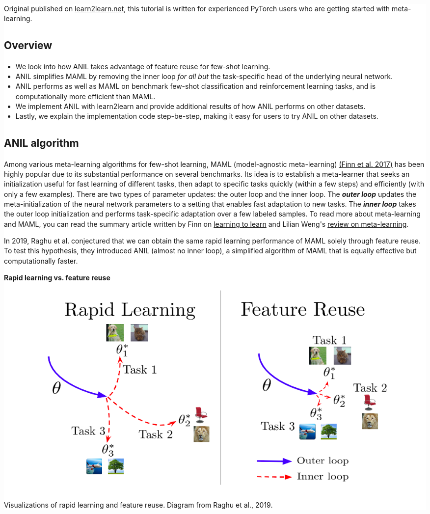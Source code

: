 Original published on [learn2learn.net](http://learn2learn.net/tutorials/anil_tutorial/ANIL_tutorial/), this tutorial is written for experienced PyTorch users who are getting started with meta-learning.

## Overview

* We look into how ANIL takes advantage of feature reuse for few-shot learning.
* ANIL simplifies MAML by removing the inner loop *for all but* the task-specific head of the underlying neural network.
* ANIL performs as well as MAML on benchmark few-shot classification and reinforcement learning tasks, and is computationally more efficient than MAML.
* We implement ANIL with learn2learn and provide additional results of how ANIL performs on other datasets.
* Lastly, we explain the implementation code step-be-step, making it easy for users to try ANIL on other datasets.

## ANIL algorithm

Among various meta-learning algorithms for few-shot learning, MAML (model-agnostic meta-learning) [(Finn et al. 2017)](https://arxiv.org/abs/1703.03400.pdf) has been highly popular due to its substantial performance on several benchmarks. Its idea is to establish a meta-learner that seeks an initialization useful for fast learning of different tasks, then adapt to specific tasks quickly (within a few steps) and efficiently (with only a few examples). There are two types of parameter updates: the outer loop and the inner loop. The ***outer loop*** updates the meta-initialization of the neural network parameters to a setting that enables fast adaptation to new tasks. The ***inner loop*** takes the outer loop initialization and performs task-specific adaptation over a few labeled samples. To read more about meta-learning and MAML, you can read the summary article written by Finn on [learning to learn](https://bair.berkeley.edu/blog/2017/07/18/learning-to-learn/) and Lilian Weng's [review on meta-learning](https://lilianweng.github.io/lil-log/2018/11/30/meta-learning.html).

In 2019, Raghu et al. conjectured that we can obtain the same rapid learning performance of MAML solely through feature reuse. To test this hypothesis, they introduced ANIL (almost no inner loop), a simplified algorithm of MAML that is equally effective but computationally faster.

**Rapid learning vs. feature reuse**



<p>
  <img src="/assets/img/posts/rapid_learning_or_feature_reuse.png" style="width: 100%;"/>
    <div class="caption">
    Visualizations of rapid learning and feature reuse. Diagram from Raghu et al., 2019.
    </div>
</p>
